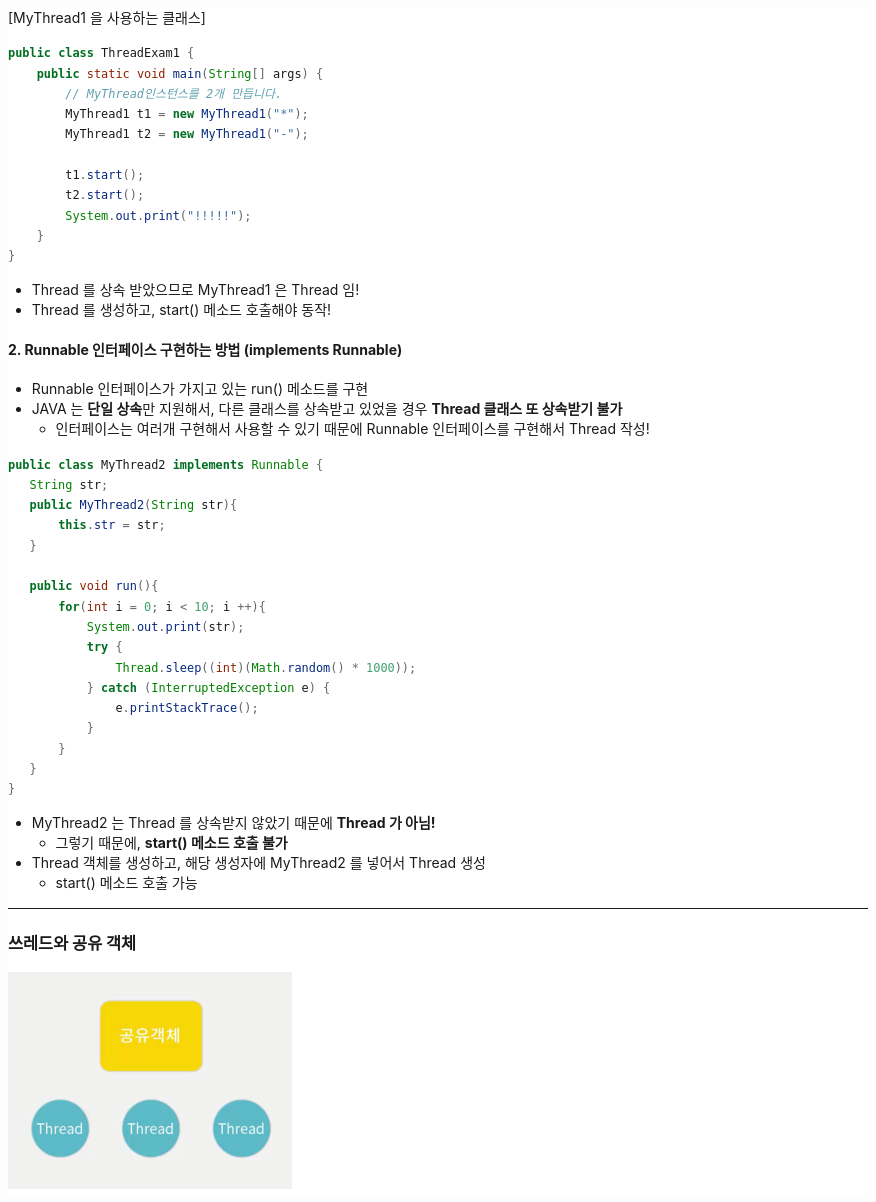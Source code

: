 ```java
```
[MyThread1 을 사용하는 클래스]

```java
public class ThreadExam1 {
    public static void main(String[] args) {
        // MyThread인스턴스를 2개 만듭니다. 
        MyThread1 t1 = new MyThread1("*");
        MyThread1 t2 = new MyThread1("-");

        t1.start();
        t2.start();
        System.out.print("!!!!!");  
    }   
}
```
- Thread 를 상속 받았으므로 MyThread1 은 Thread 임!
- Thread 를 생성하고, start() 메소드 호출해야 동작!

#### 2. Runnable 인터페이스 구현하는 방법 (implements Runnable)
- Runnable 인터페이스가 가지고 있는 run() 메소드를 구현
- JAVA 는 **단일 상속**만 지원해서, 다른 클래스를 상속받고 있었을 경우 **Thread 클래스 또 상속받기 불가**
  - 인터페이스는 여러개 구현해서 사용할 수 있기 때문에 Runnable 인터페이스를 구현해서 Thread 작성!

 ```java
public class MyThread2 implements Runnable {
    String str;
    public MyThread2(String str){
        this.str = str;
    }

    public void run(){
        for(int i = 0; i < 10; i ++){
            System.out.print(str);
            try {
                Thread.sleep((int)(Math.random() * 1000));
            } catch (InterruptedException e) {
                e.printStackTrace();
            }
        } 
    } 
}
 ```
- MyThread2 는 Thread 를 상속받지 않았기 때문에 **Thread 가 아님!**
  - 그렇기 때문에, **start() 메소드 호출 불가**
- Thread 객체를 생성하고, 해당 생성자에 MyThread2 를 넣어서 Thread 생성
  - start() 메소드 호출 가능

---

### 쓰레드와 공유 객체
![img.png](/assets/img/2025-04-02/thread2.png)
